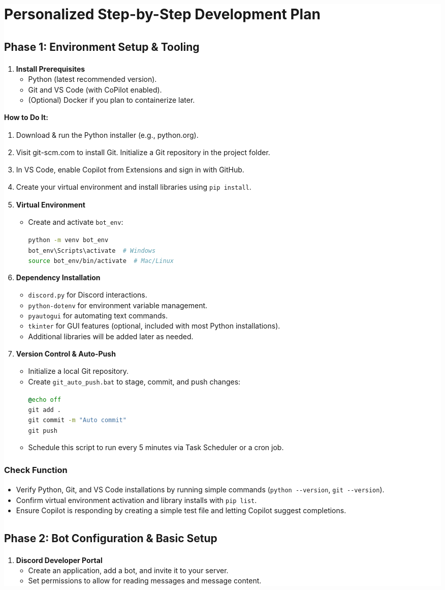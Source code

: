 # Personalized Step-by-Step Development Plan

## Phase 1: Environment Setup & Tooling
1. **Install Prerequisites**
   - Python (latest recommended version).
   - Git and VS Code (with CoPilot enabled).
   - (Optional) Docker if you plan to containerize later.

**How to Do It:**
1. Download & run the Python installer (e.g., python.org).
2. Visit git-scm.com to install Git. Initialize a Git repository in the project folder.
3. In VS Code, enable Copilot from Extensions and sign in with GitHub.
4. Create your virtual environment and install libraries using `pip install`.

2. **Virtual Environment**
   - Create and activate `bot_env`:
     ```bash
     python -m venv bot_env
     bot_env\Scripts\activate  # Windows
     source bot_env/bin/activate  # Mac/Linux
     ```

3. **Dependency Installation**
   - `discord.py` for Discord interactions.
   - `python-dotenv` for environment variable management.
   - `pyautogui` for automating text commands.
   - `tkinter` for GUI features (optional, included with most Python installations).
   - Additional libraries will be added later as needed.

4. **Version Control & Auto-Push**
   - Initialize a local Git repository.
   - Create `git_auto_push.bat` to stage, commit, and push changes:
     ```bat
     @echo off
     git add .
     git commit -m "Auto commit"
     git push
     ```
   - Schedule this script to run every 5 minutes via Task Scheduler or a cron job.

### Check Function
- Verify Python, Git, and VS Code installations by running simple commands (`python --version`, `git --version`).
- Confirm virtual environment activation and library installs with `pip list`.
- Ensure Copilot is responding by creating a simple test file and letting Copilot suggest completions.

## Phase 2: Bot Configuration & Basic Setup
1. **Discord Developer Portal**
   - Create an application, add a bot, and invite it to your server.
   - Set permissions to allow for reading messages and message content.
